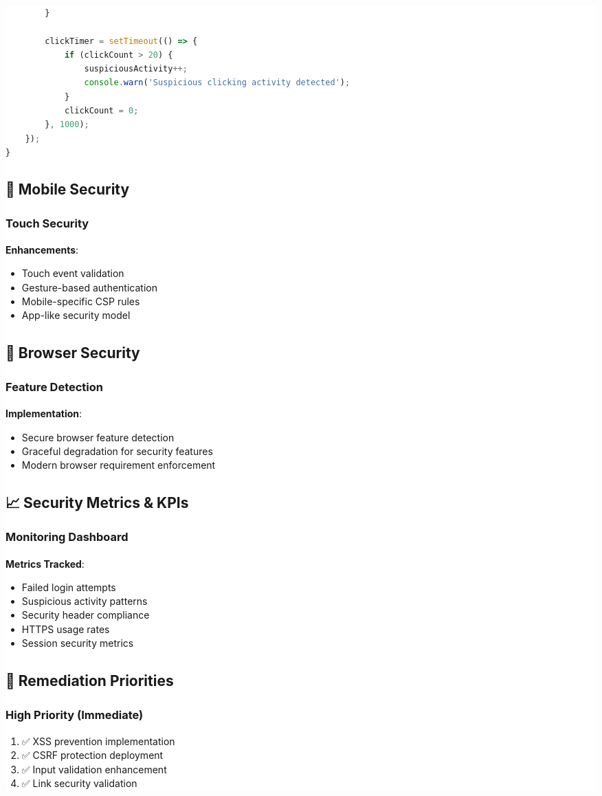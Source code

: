 ```javascript
        }
        
        clickTimer = setTimeout(() => {
            if (clickCount > 20) {
                suspiciousActivity++;
                console.warn('Suspicious clicking activity detected');
            }
            clickCount = 0;
        }, 1000);
    });
}
```

## 📱 Mobile Security

### Touch Security

**Enhancements**:
- Touch event validation
- Gesture-based authentication
- Mobile-specific CSP rules
- App-like security model

## 🔧 Browser Security

### Feature Detection

**Implementation**:
- Secure browser feature detection
- Graceful degradation for security features
- Modern browser requirement enforcement

## 📈 Security Metrics & KPIs

### Monitoring Dashboard

**Metrics Tracked**:
- Failed login attempts
- Suspicious activity patterns
- Security header compliance
- HTTPS usage rates
- Session security metrics

## 🎯 Remediation Priorities

### High Priority (Immediate)
1. ✅ XSS prevention implementation
2. ✅ CSRF protection deployment
3. ✅ Input validation enhancement
4. ✅ Link security validation
